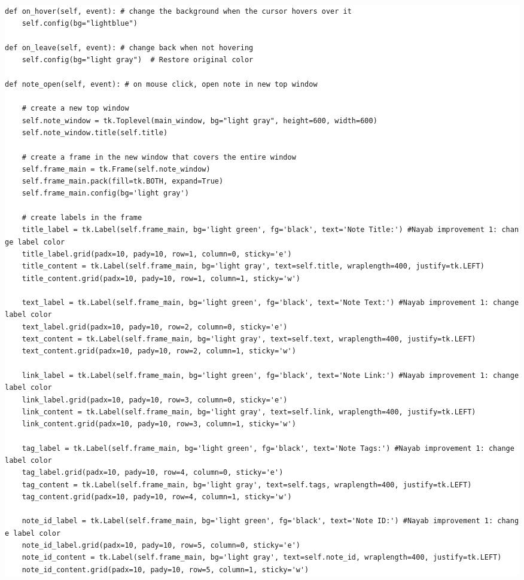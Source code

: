 
    def on_hover(self, event): # change the background when the cursor hovers over it
        self.config(bg="lightblue")  

    def on_leave(self, event): # change back when not hovering
        self.config(bg="light gray")  # Restore original color
        
    def note_open(self, event): # on mouse click, open note in new top window
        
        # create a new top window
        self.note_window = tk.Toplevel(main_window, bg="light gray", height=600, width=600)
        self.note_window.title(self.title)
        
        # create a frame in the new window that covers the entire window
        self.frame_main = tk.Frame(self.note_window)
        self.frame_main.pack(fill=tk.BOTH, expand=True)
        self.frame_main.config(bg='light gray')
        
        # create labels in the frame
        title_label = tk.Label(self.frame_main, bg='light green', fg='black', text='Note Title:') #Nayab improvement 1: change label color
        title_label.grid(padx=10, pady=10, row=1, column=0, sticky='e')
        title_content = tk.Label(self.frame_main, bg='light gray', text=self.title, wraplength=400, justify=tk.LEFT)
        title_content.grid(padx=10, pady=10, row=1, column=1, sticky='w')        

        text_label = tk.Label(self.frame_main, bg='light green', fg='black', text='Note Text:') #Nayab improvement 1: change label color
        text_label.grid(padx=10, pady=10, row=2, column=0, sticky='e')
        text_content = tk.Label(self.frame_main, bg='light gray', text=self.text, wraplength=400, justify=tk.LEFT)
        text_content.grid(padx=10, pady=10, row=2, column=1, sticky='w')

        link_label = tk.Label(self.frame_main, bg='light green', fg='black', text='Note Link:') #Nayab improvement 1: change label color
        link_label.grid(padx=10, pady=10, row=3, column=0, sticky='e')
        link_content = tk.Label(self.frame_main, bg='light gray', text=self.link, wraplength=400, justify=tk.LEFT)
        link_content.grid(padx=10, pady=10, row=3, column=1, sticky='w')
        
        tag_label = tk.Label(self.frame_main, bg='light green', fg='black', text='Note Tags:') #Nayab improvement 1: change label color
        tag_label.grid(padx=10, pady=10, row=4, column=0, sticky='e')
        tag_content = tk.Label(self.frame_main, bg='light gray', text=self.tags, wraplength=400, justify=tk.LEFT)
        tag_content.grid(padx=10, pady=10, row=4, column=1, sticky='w')

        note_id_label = tk.Label(self.frame_main, bg='light green', fg='black', text='Note ID:') #Nayab improvement 1: change label color
        note_id_label.grid(padx=10, pady=10, row=5, column=0, sticky='e')
        note_id_content = tk.Label(self.frame_main, bg='light gray', text=self.note_id, wraplength=400, justify=tk.LEFT)
        note_id_content.grid(padx=10, pady=10, row=5, column=1, sticky='w')

